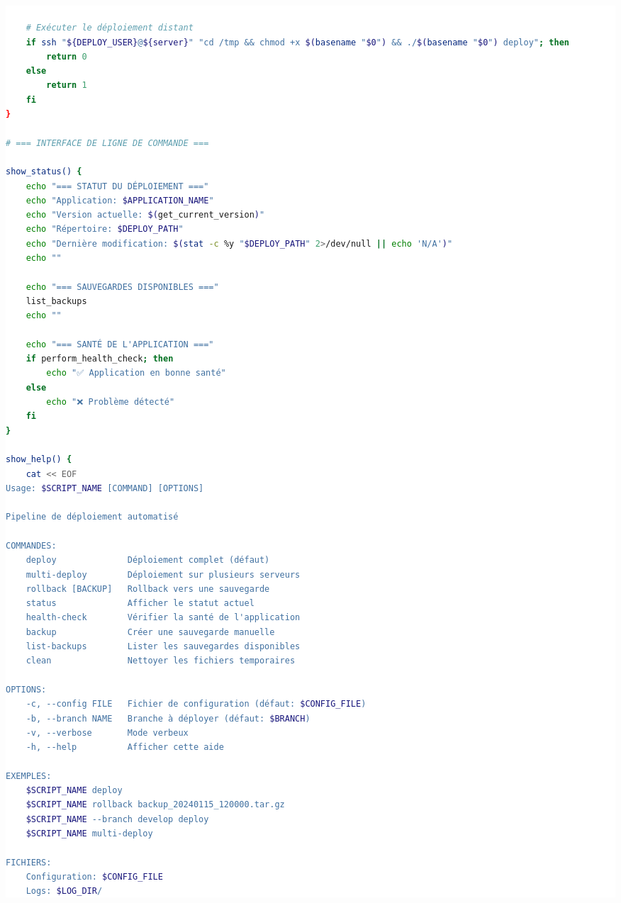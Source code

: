 ```bash

    # Exécuter le déploiement distant
    if ssh "${DEPLOY_USER}@${server}" "cd /tmp && chmod +x $(basename "$0") && ./$(basename "$0") deploy"; then
        return 0
    else
        return 1
    fi
}

# === INTERFACE DE LIGNE DE COMMANDE ===

show_status() {
    echo "=== STATUT DU DÉPLOIEMENT ==="
    echo "Application: $APPLICATION_NAME"
    echo "Version actuelle: $(get_current_version)"
    echo "Répertoire: $DEPLOY_PATH"
    echo "Dernière modification: $(stat -c %y "$DEPLOY_PATH" 2>/dev/null || echo 'N/A')"
    echo ""

    echo "=== SAUVEGARDES DISPONIBLES ==="
    list_backups
    echo ""

    echo "=== SANTÉ DE L'APPLICATION ==="
    if perform_health_check; then
        echo "✅ Application en bonne santé"
    else
        echo "❌ Problème détecté"
    fi
}

show_help() {
    cat << EOF
Usage: $SCRIPT_NAME [COMMAND] [OPTIONS]

Pipeline de déploiement automatisé

COMMANDES:
    deploy              Déploiement complet (défaut)
    multi-deploy        Déploiement sur plusieurs serveurs
    rollback [BACKUP]   Rollback vers une sauvegarde
    status              Afficher le statut actuel
    health-check        Vérifier la santé de l'application
    backup              Créer une sauvegarde manuelle
    list-backups        Lister les sauvegardes disponibles
    clean               Nettoyer les fichiers temporaires

OPTIONS:
    -c, --config FILE   Fichier de configuration (défaut: $CONFIG_FILE)
    -b, --branch NAME   Branche à déployer (défaut: $BRANCH)
    -v, --verbose       Mode verbeux
    -h, --help          Afficher cette aide

EXEMPLES:
    $SCRIPT_NAME deploy
    $SCRIPT_NAME rollback backup_20240115_120000.tar.gz
    $SCRIPT_NAME --branch develop deploy
    $SCRIPT_NAME multi-deploy

FICHIERS:
    Configuration: $CONFIG_FILE
    Logs: $LOG_DIR/
```